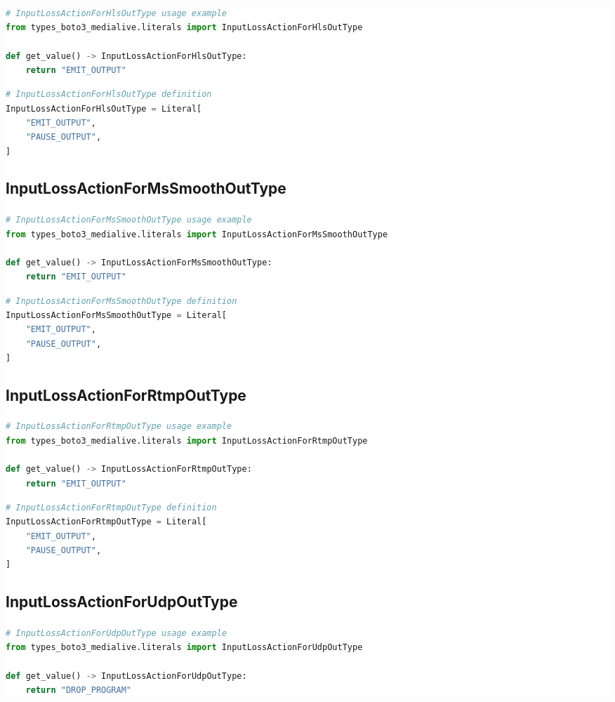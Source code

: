 ```python
# InputLossActionForHlsOutType usage example
from types_boto3_medialive.literals import InputLossActionForHlsOutType

def get_value() -> InputLossActionForHlsOutType:
    return "EMIT_OUTPUT"
```

```python
# InputLossActionForHlsOutType definition
InputLossActionForHlsOutType = Literal[
    "EMIT_OUTPUT",
    "PAUSE_OUTPUT",
]
```
## InputLossActionForMsSmoothOutType

```python
# InputLossActionForMsSmoothOutType usage example
from types_boto3_medialive.literals import InputLossActionForMsSmoothOutType

def get_value() -> InputLossActionForMsSmoothOutType:
    return "EMIT_OUTPUT"
```

```python
# InputLossActionForMsSmoothOutType definition
InputLossActionForMsSmoothOutType = Literal[
    "EMIT_OUTPUT",
    "PAUSE_OUTPUT",
]
```
## InputLossActionForRtmpOutType

```python
# InputLossActionForRtmpOutType usage example
from types_boto3_medialive.literals import InputLossActionForRtmpOutType

def get_value() -> InputLossActionForRtmpOutType:
    return "EMIT_OUTPUT"
```

```python
# InputLossActionForRtmpOutType definition
InputLossActionForRtmpOutType = Literal[
    "EMIT_OUTPUT",
    "PAUSE_OUTPUT",
]
```
## InputLossActionForUdpOutType

```python
# InputLossActionForUdpOutType usage example
from types_boto3_medialive.literals import InputLossActionForUdpOutType

def get_value() -> InputLossActionForUdpOutType:
    return "DROP_PROGRAM"
```
